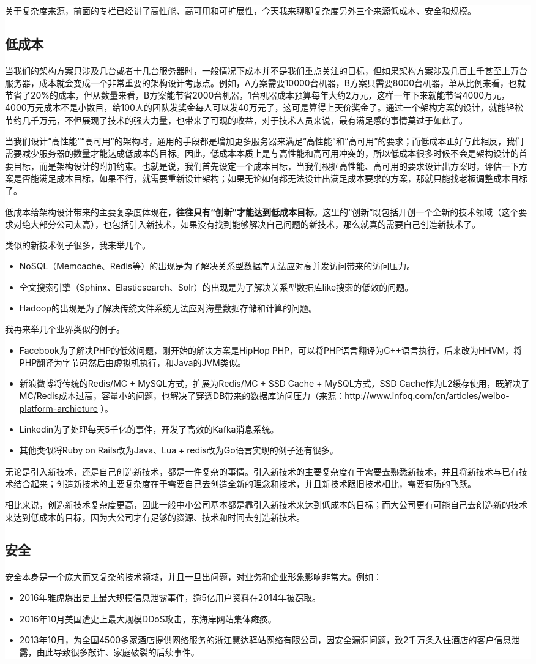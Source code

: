 <audio title="07 _ 复杂度来源：低成本、安全、规模" src="https://static001.geekbang.org/resource/audio/68/93/6840d45f6ce27149b1aadfb6b01df193.mp3" controls="controls"></audio> 
<p>关于复杂度来源，前面的专栏已经讲了高性能、高可用和可扩展性，今天我来聊聊复杂度另外三个来源低<span class="orange">成本、安全和规模</span>。</p>
<h2 id="-">低成本</h2>
<p>当我们的架构方案只涉及几台或者十几台服务器时，一般情况下成本并不是我们重点关注的目标，但如果架构方案涉及几百上千甚至上万台服务器，成本就会变成一个非常重要的架构设计考虑点。例如，A方案需要10000台机器，B方案只需要8000台机器，单从比例来看，也就节省了20%的成本，但从数量来看，B方案能节省2000台机器，1台机器成本预算每年大约2万元，这样一年下来就能节省4000万元，4000万元成本不是小数目，给100人的团队发奖金每人可以发40万元了，这可是算得上天价奖金了。通过一个架构方案的设计，就能轻松节约几千万元，不但展现了技术的强大力量，也带来了可观的收益，对于技术人员来说，最有满足感的事情莫过于如此了。</p>
<p>当我们设计“高性能”“高可用”的架构时，通用的手段都是增加更多服务器来满足“高性能”和“高可用”的要求；而低成本正好与此相反，我们需要减少服务器的数量才能达成低成本的目标。因此，低成本本质上是与高性能和高可用冲突的，所以低成本很多时候不会是架构设计的首要目标，而是架构设计的附加约束。也就是说，我们首先设定一个成本目标，当我们根据高性能、高可用的要求设计出方案时，评估一下方案是否能满足成本目标，如果不行，就需要重新设计架构；如果无论如何都无法设计出满足成本要求的方案，那就只能找老板调整成本目标了。</p>
<p>低成本给架构设计带来的主要复杂度体现在，<strong>往往只有“创新”才能达到低成本目标</strong>。这里的“创新”既包括开创一个全新的技术领域（这个要求对绝大部分公司太高），也包括引入新技术，如果没有找到能够解决自己问题的新技术，那么就真的需要自己创造新技术了。</p>
<p>类似的新技术例子很多，我来举几个。</p>
<ul>
<li><p>NoSQL（Memcache、Redis等）的出现是为了解决关系型数据库无法应对高并发访问带来的访问压力。</p>
</li>
<li><p>全文搜索引擎（Sphinx、Elasticsearch、Solr）的出现是为了解决关系型数据库like搜索的低效的问题。</p>
</li>
<li><p>Hadoop的出现是为了解决传统文件系统无法应对海量数据存储和计算的问题。</p>
</li>
</ul>
<p>我再来举几个业界类似的例子。</p>
<ul>
<li><p>Facebook为了解决PHP的低效问题，刚开始的解决方案是HipHop PHP，可以将PHP语言翻译为C++语言执行，后来改为HHVM，将PHP翻译为字节码然后由虚拟机执行，和Java的JVM类似。</p>
</li>
<li><p>新浪微博将传统的Redis/MC + MySQL方式，扩展为Redis/MC + SSD Cache + MySQL方式，SSD Cache作为L2缓存使用，既解决了MC/Redis成本过高，容量小的问题，也解决了穿透DB带来的数据库访问压力（来源：<a href="http://www.infoq.com/cn/articles/weibo-platform-archieture">http://www.infoq.com/cn/articles/weibo-platform-archieture</a> ）。</p>
</li>
<li><p>Linkedin为了处理每天5千亿的事件，开发了高效的Kafka消息系统。</p>
</li>
<li><p>其他类似将Ruby on Rails改为Java、Lua + redis改为Go语言实现的例子还有很多。</p>
</li>
</ul>
<p>无论是引入新技术，还是自己创造新技术，都是一件复杂的事情。引入新技术的主要复杂度在于需要去熟悉新技术，并且将新技术与已有技术结合起来；创造新技术的主要复杂度在于需要自己去创造全新的理念和技术，并且新技术跟旧技术相比，需要有质的飞跃。</p>
<p>相比来说，创造新技术复杂度更高，因此一般中小公司基本都是靠引入新技术来达到低成本的目标；而大公司更有可能自己去创造新的技术来达到低成本的目标，因为大公司才有足够的资源、技术和时间去创造新技术。</p>
<h2 id="-">安全</h2>
<p>安全本身是一个庞大而又复杂的技术领域，并且一旦出问题，对业务和企业形象影响非常大。例如：</p>
<ul>
<li><p>2016年雅虎爆出史上最大规模信息泄露事件，逾5亿用户资料在2014年被窃取。</p>
</li>
<li><p>2016年10月美国遭史上最大规模DDoS攻击，东海岸网站集体瘫痪。</p>
</li>
<li><p>2013年10月，为全国4500多家酒店提供网络服务的浙江慧达驿站网络有限公司，因安全漏洞问题，致2千万条入住酒店的客户信息泄露，由此导致很多敲诈、家庭破裂的后续事件。</p>
</li>
</ul>
